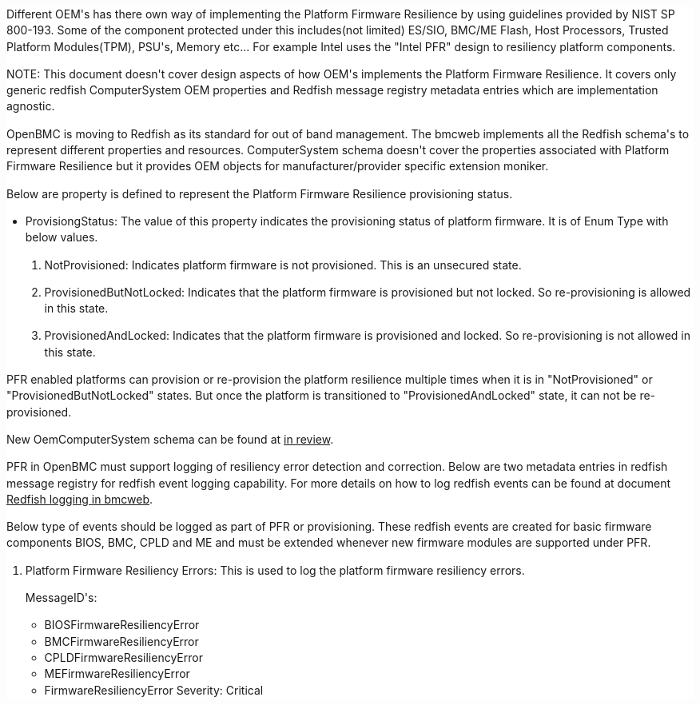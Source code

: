 Different OEM's has there own way of implementing the Platform Firmware
Resilience by using guidelines provided by NIST SP 800-193. Some of the
component protected under this includes(not limited) ES/SIO, BMC/ME Flash, Host
Processors, Trusted Platform Modules(TPM), PSU's, Memory etc... For example
Intel uses the "Intel PFR" design to resiliency platform components.

NOTE: This document doesn't cover design aspects of how OEM's implements the
Platform Firmware Resilience. It covers only generic redfish ComputerSystem OEM
properties and Redfish message registry metadata entries which are
implementation agnostic.

OpenBMC is moving to Redfish as its standard for out of band management. The
bmcweb implements all the Redfish schema's to represent different properties and
resources. ComputerSystem schema doesn't cover the properties associated with
Platform Firmware Resilience but it provides OEM objects for
manufacturer/provider specific extension moniker.

Below are property is defined to represent the Platform Firmware Resilience
provisioning status.

- ProvisiongStatus: The value of this property indicates the provisioning status
  of platform firmware. It is of Enum Type with below values.

  1. NotProvisioned: Indicates platform firmware is not provisioned. This is an
     unsecured state.

  2. ProvisionedButNotLocked: Indicates that the platform firmware is
     provisioned but not locked. So re-provisioning is allowed in this state.

  3. ProvisionedAndLocked: Indicates that the platform firmware is provisioned
     and locked. So re-provisioning is not allowed in this state.

PFR enabled platforms can provision or re-provision the platform resilience
multiple times when it is in "NotProvisioned" or "ProvisionedButNotLocked"
states. But once the platform is transitioned to "ProvisionedAndLocked" state,
it can not be re-provisioned.

New OemComputerSystem schema can be found at
[in review](https://gerrit.openbmc.org/#/c/openbmc/bmcweb/+/24253/).

PFR in OpenBMC must support logging of resiliency error detection and
correction. Below are two metadata entries in redfish message registry for
redfish event logging capability. For more details on how to log redfish events
can be found at document
[Redfish logging in bmcweb](https://github.com/openbmc/docs/blob/master/redfish-logging-in-bmcweb.md).

Below type of events should be logged as part of PFR or provisioning. These
redfish events are created for basic firmware components BIOS, BMC, CPLD and ME
and must be extended whenever new firmware modules are supported under PFR.

1. Platform Firmware Resiliency Errors: This is used to log the platform
   firmware resiliency errors.

   MessageID's:

   - BIOSFirmwareResiliencyError
   - BMCFirmwareResiliencyError
   - CPLDFirmwareResiliencyError
   - MEFirmwareResiliencyError
   - FirmwareResiliencyError Severity: Critical
